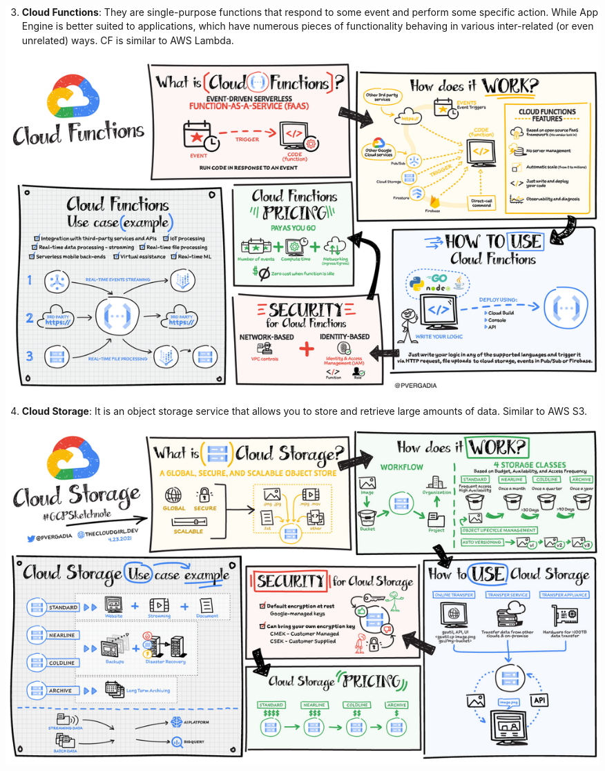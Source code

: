 3. **Cloud Functions**: They are single-purpose functions that respond to some event and perform some specific action. While App Engine is better suited to applications, which have numerous pieces of functionality behaving in various inter-related (or even unrelated) ways. CF is similar to AWS Lambda. 

![alt text](./img/cloud_functions.png)

4. **Cloud Storage**: It is an object storage service that allows you to store and retrieve large amounts of data. Similar to AWS S3.

![alt text](./img/cloud_storage.png)
